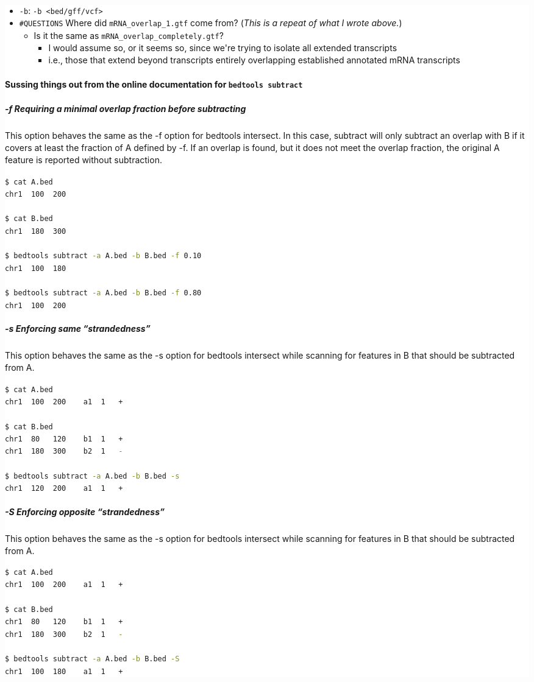 - `-b`: `-b <bed/gff/vcf>`
- `#QUESTIONS` Where did `mRNA_overlap_1.gtf` come from? (*This is a repeat of what I wrote above.*)
	+ Is it the same as `mRNA_overlap_completely.gtf`?
		* I would assume so, or it seems so, since we're trying to isolate all extended transcripts
		* i.e., those that extend beyond transcripts entirely overlapping established annotated mRNA transcripts

<a id="sussing-things-out-from-the-online-documentation-for-bedtools-subtract"></a>
#### Sussing things out from the online documentation for `bedtools subtract`
<a id="-f-requiring-a-minimal-overlap-fraction-before-subtracting"></a>
##### -f Requiring a minimal overlap fraction before subtracting
This option behaves the same as the -f option for bedtools intersect. In this case, subtract will only subtract an overlap with B if it covers at least the fraction of A defined by -f. If an overlap is found, but it does not meet the overlap fraction, the original A feature is reported without subtraction.

```bash
$ cat A.bed
chr1  100  200

$ cat B.bed
chr1  180  300

$ bedtools subtract -a A.bed -b B.bed -f 0.10
chr1  100  180

$ bedtools subtract -a A.bed -b B.bed -f 0.80
chr1  100  200
```

<a id="-s-enforcing-same-%E2%80%9Cstrandedness%E2%80%9D"></a>
##### -s Enforcing same “strandedness”
This option behaves the same as the -s option for bedtools intersect while scanning for features in B that should be subtracted from A.

```bash
$ cat A.bed
chr1  100  200    a1  1   +

$ cat B.bed
chr1  80   120    b1  1   +
chr1  180  300    b2  1   -

$ bedtools subtract -a A.bed -b B.bed -s
chr1  120  200    a1  1   +
```

<a id="-s-enforcing-opposite-%E2%80%9Cstrandedness%E2%80%9D"></a>
##### -S Enforcing opposite “strandedness”
This option behaves the same as the -s option for bedtools intersect while scanning for features in B that should be subtracted from A.

```bash
$ cat A.bed
chr1  100  200    a1  1   +

$ cat B.bed
chr1  80   120    b1  1   +
chr1  180  300    b2  1   -

$ bedtools subtract -a A.bed -b B.bed -S
chr1  100  180    a1  1   +
```

